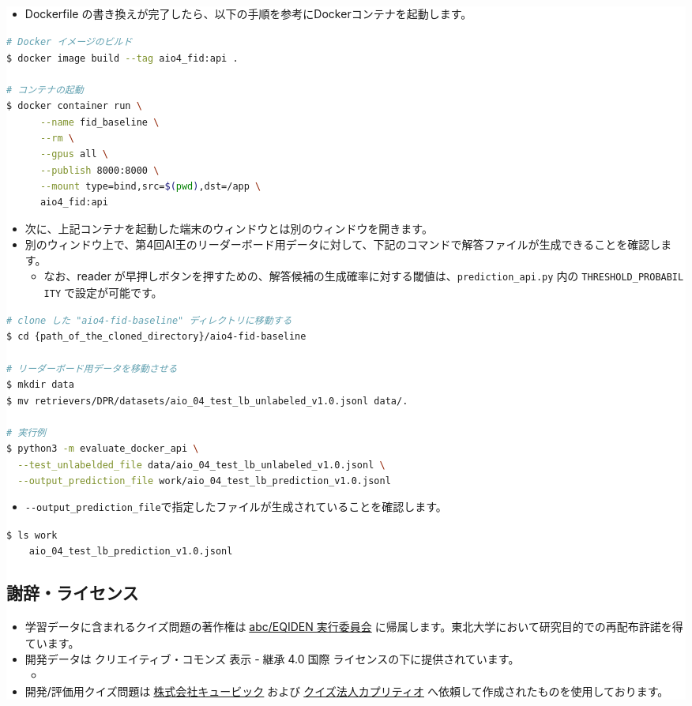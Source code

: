 - Dockerfile の書き換えが完了したら、以下の手順を参考にDockerコンテナを起動します。
```bash
# Docker イメージのビルド
$ docker image build --tag aio4_fid:api .

# コンテナの起動
$ docker container run \
      --name fid_baseline \
      --rm \
      --gpus all \
      --publish 8000:8000 \
      --mount type=bind,src=$(pwd),dst=/app \
      aio4_fid:api
```

- 次に、上記コンテナを起動した端末のウィンドウとは別のウィンドウを開きます。
- 別のウィンドウ上で、第4回AI王のリーダーボード用データに対して、下記のコマンドで解答ファイルが生成できることを確認します。
  - なお、reader が早押しボタンを押すための、解答候補の生成確率に対する閾値は、`prediction_api.py` 内の `THRESHOLD_PROBABILITY` で設定が可能です。
```bash
# clone した "aio4-fid-baseline" ディレクトリに移動する
$ cd {path_of_the_cloned_directory}/aio4-fid-baseline

# リーダーボード用データを移動させる
$ mkdir data
$ mv retrievers/DPR/datasets/aio_04_test_lb_unlabeled_v1.0.jsonl data/.

# 実行例
$ python3 -m evaluate_docker_api \
  --test_unlabelded_file data/aio_04_test_lb_unlabeled_v1.0.jsonl \
  --output_prediction_file work/aio_04_test_lb_prediction_v1.0.jsonl
```

- `--output_prediction_file`で指定したファイルが生成されていることを確認します。
```bash
$ ls work
    aio_04_test_lb_prediction_v1.0.jsonl
```


## 謝辞・ライセンス

- 学習データに含まれるクイズ問題の著作権は [abc/EQIDEN 実行委員会](http://abc-dive.com/questions/) に帰属します。東北大学において研究目的での再配布許諾を得ています。
- 開発データは クリエイティブ・コモンズ 表示 - 継承 4.0 国際 ライセンスの下に提供されています。
  - <img src="https://i.imgur.com/7HLJWMM.png" alt="" title="">
- 開発/評価用クイズ問題は [株式会社キュービック](http://www.qbik.co.jp/) および [クイズ法人カプリティオ](http://capriccio.tokyo/) へ依頼して作成されたものを使用しております。
